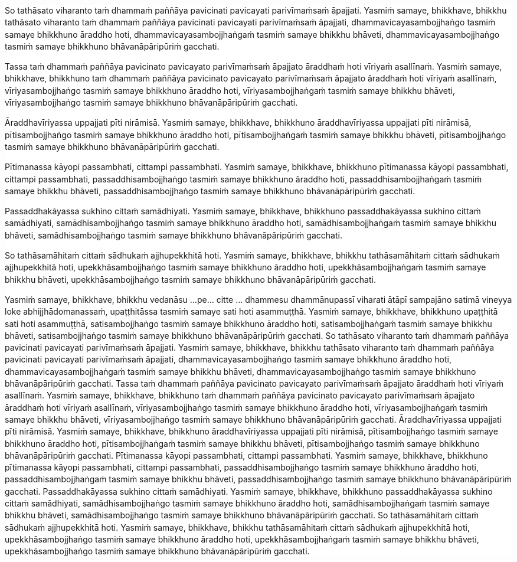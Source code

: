 So tathāsato viharanto taṁ dhammaṁ paññāya pavicinati pavicayati parivīmaṁsaṁ āpajjati. Yasmiṁ samaye, bhikkhave, bhikkhu tathāsato viharanto taṁ dhammaṁ paññāya pavicinati pavicayati parivīmaṁsaṁ āpajjati, dhammavicayasambojjhaṅgo tasmiṁ samaye bhikkhuno āraddho hoti, dhammavicayasambojjhaṅgaṁ tasmiṁ samaye bhikkhu bhāveti, dhammavicayasambojjhaṅgo tasmiṁ samaye bhikkhuno bhāvanāpāripūriṁ gacchati.

Tassa taṁ dhammaṁ paññāya pavicinato pavicayato parivīmaṁsaṁ āpajjato āraddhaṁ hoti vīriyaṁ asallīnaṁ. Yasmiṁ samaye, bhikkhave, bhikkhuno taṁ dhammaṁ paññāya pavicinato pavicayato parivīmaṁsaṁ āpajjato āraddhaṁ hoti vīriyaṁ asallīnaṁ, vīriyasambojjhaṅgo tasmiṁ samaye bhikkhuno āraddho hoti, vīriyasambojjhaṅgaṁ tasmiṁ samaye bhikkhu bhāveti, vīriyasambojjhaṅgo tasmiṁ samaye bhikkhuno bhāvanāpāripūriṁ gacchati.

Āraddhavīriyassa uppajjati pīti nirāmisā. Yasmiṁ samaye, bhikkhave, bhikkhuno āraddhavīriyassa uppajjati pīti nirāmisā, pītisambojjhaṅgo tasmiṁ samaye bhikkhuno āraddho hoti, pītisambojjhaṅgaṁ tasmiṁ samaye bhikkhu bhāveti, pītisambojjhaṅgo tasmiṁ samaye bhikkhuno bhāvanāpāripūriṁ gacchati.

Pītimanassa kāyopi passambhati, cittampi passambhati. Yasmiṁ samaye, bhikkhave, bhikkhuno pītimanassa kāyopi passambhati, cittampi passambhati, passaddhisambojjhaṅgo tasmiṁ samaye bhikkhuno āraddho hoti, passaddhisambojjhaṅgaṁ tasmiṁ samaye bhikkhu bhāveti, passaddhisambojjhaṅgo tasmiṁ samaye bhikkhuno bhāvanāpāripūriṁ gacchati.

Passaddhakāyassa sukhino cittaṁ samādhiyati. Yasmiṁ samaye, bhikkhave, bhikkhuno passaddhakāyassa sukhino cittaṁ samādhiyati, samādhisambojjhaṅgo tasmiṁ samaye bhikkhuno āraddho hoti, samādhisambojjhaṅgaṁ tasmiṁ samaye bhikkhu bhāveti, samādhisambojjhaṅgo tasmiṁ samaye bhikkhuno bhāvanāpāripūriṁ gacchati.

So tathāsamāhitaṁ cittaṁ sādhukaṁ ajjhupekkhitā hoti. Yasmiṁ samaye, bhikkhave, bhikkhu tathāsamāhitaṁ cittaṁ sādhukaṁ ajjhupekkhitā hoti, upekkhāsambojjhaṅgo tasmiṁ samaye bhikkhuno āraddho hoti, upekkhāsambojjhaṅgaṁ tasmiṁ samaye bhikkhu bhāveti, upekkhāsambojjhaṅgo tasmiṁ samaye bhikkhuno bhāvanāpāripūriṁ gacchati.

Yasmiṁ samaye, bhikkhave, bhikkhu vedanāsu …pe… citte … dhammesu dhammānupassī viharati ātāpī sampajāno satimā vineyya loke abhijjhādomanassaṁ, upaṭṭhitāssa tasmiṁ samaye sati hoti asammuṭṭhā. Yasmiṁ samaye, bhikkhave, bhikkhuno upaṭṭhitā sati hoti asammuṭṭhā, satisambojjhaṅgo tasmiṁ samaye bhikkhuno āraddho hoti, satisambojjhaṅgaṁ tasmiṁ samaye bhikkhu bhāveti, satisambojjhaṅgo tasmiṁ samaye bhikkhuno bhāvanāpāripūriṁ gacchati. So tathāsato viharanto taṁ dhammaṁ paññāya pavicinati pavicayati parivīmaṁsaṁ āpajjati. Yasmiṁ samaye, bhikkhave, bhikkhu tathāsato viharanto taṁ dhammaṁ paññāya pavicinati pavicayati parivīmaṁsaṁ āpajjati, dhammavicayasambojjhaṅgo tasmiṁ samaye bhikkhuno āraddho hoti, dhammavicayasambojjhaṅgaṁ tasmiṁ samaye bhikkhu bhāveti, dhammavicayasambojjhaṅgo tasmiṁ samaye bhikkhuno bhāvanāpāripūriṁ gacchati. Tassa taṁ dhammaṁ paññāya pavicinato pavicayato parivīmaṁsaṁ āpajjato āraddhaṁ hoti vīriyaṁ asallīnaṁ. Yasmiṁ samaye, bhikkhave, bhikkhuno taṁ dhammaṁ paññāya pavicinato pavicayato parivīmaṁsaṁ āpajjato āraddhaṁ hoti vīriyaṁ asallīnaṁ, vīriyasambojjhaṅgo tasmiṁ samaye bhikkhuno āraddho hoti, vīriyasambojjhaṅgaṁ tasmiṁ samaye bhikkhu bhāveti, vīriyasambojjhaṅgo tasmiṁ samaye bhikkhuno bhāvanāpāripūriṁ gacchati. Āraddhavīriyassa uppajjati pīti nirāmisā. Yasmiṁ samaye, bhikkhave, bhikkhuno āraddhavīriyassa uppajjati pīti nirāmisā, pītisambojjhaṅgo tasmiṁ samaye bhikkhuno āraddho hoti, pītisambojjhaṅgaṁ tasmiṁ samaye bhikkhu bhāveti, pītisambojjhaṅgo tasmiṁ samaye bhikkhuno bhāvanāpāripūriṁ gacchati. Pītimanassa kāyopi passambhati, cittampi passambhati. Yasmiṁ samaye, bhikkhave, bhikkhuno pītimanassa kāyopi passambhati, cittampi passambhati, passaddhisambojjhaṅgo tasmiṁ samaye bhikkhuno āraddho hoti, passaddhisambojjhaṅgaṁ tasmiṁ samaye bhikkhu bhāveti, passaddhisambojjhaṅgo tasmiṁ samaye bhikkhuno bhāvanāpāripūriṁ gacchati. Passaddhakāyassa sukhino cittaṁ samādhiyati. Yasmiṁ samaye, bhikkhave, bhikkhuno passaddhakāyassa sukhino cittaṁ samādhiyati, samādhisambojjhaṅgo tasmiṁ samaye bhikkhuno āraddho hoti, samādhisambojjhaṅgaṁ tasmiṁ samaye bhikkhu bhāveti, samādhisambojjhaṅgo tasmiṁ samaye bhikkhuno bhāvanāpāripūriṁ gacchati. So tathāsamāhitaṁ cittaṁ sādhukaṁ ajjhupekkhitā hoti. Yasmiṁ samaye, bhikkhave, bhikkhu tathāsamāhitaṁ cittaṁ sādhukaṁ ajjhupekkhitā hoti, upekkhāsambojjhaṅgo tasmiṁ samaye bhikkhuno āraddho hoti, upekkhāsambojjhaṅgaṁ tasmiṁ samaye bhikkhu bhāveti, upekkhāsambojjhaṅgo tasmiṁ samaye bhikkhuno bhāvanāpāripūriṁ gacchati.
